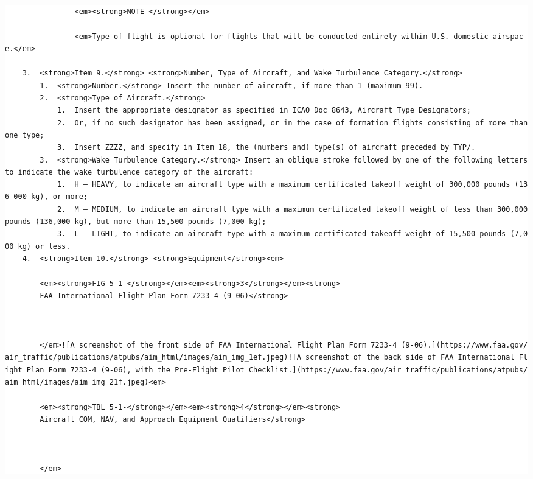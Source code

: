                     <em><strong>NOTE-</strong></em>
                    
                    <em>Type of flight is optional for flights that will be conducted entirely within U.S. domestic airspace.</em>
                    
        3.  <strong>Item 9.</strong> <strong>Number, Type of Aircraft, and Wake Turbulence Category.</strong>
            1.  <strong>Number.</strong> Insert the number of aircraft, if more than 1 (maximum 99).
            2.  <strong>Type of Aircraft.</strong>
                1.  Insert the appropriate designator as specified in ICAO Doc 8643, Aircraft Type Designators;
                2.  Or, if no such designator has been assigned, or in the case of formation flights consisting of more than one type;
                3.  Insert ZZZZ, and specify in Item 18, the (numbers and) type(s) of aircraft preceded by TYP/.
            3.  <strong>Wake Turbulence Category.</strong> Insert an oblique stroke followed by one of the following letters to indicate the wake turbulence category of the aircraft:
                1.  H — HEAVY, to indicate an aircraft type with a maximum certificated takeoff weight of 300,000 pounds (136 000 kg), or more;
                2.  M — MEDIUM, to indicate an aircraft type with a maximum certificated takeoff weight of less than 300,000 pounds (136,000 kg), but more than 15,500 pounds (7,000 kg);
                3.  L — LIGHT, to indicate an aircraft type with a maximum certificated takeoff weight of 15,500 pounds (7,000 kg) or less.
        4.  <strong>Item 10.</strong> <strong>Equipment</strong><em>
            
            <em><strong>FIG 5-1-</strong></em><em><strong>3</strong></em><strong>  
            FAA International Flight Plan Form 7233-4 (9-06)</strong>
            
            
            
            </em>![A screenshot of the front side of FAA International Flight Plan Form 7233-4 (9-06).](https://www.faa.gov/air_traffic/publications/atpubs/aim_html/images/aim_img_1ef.jpeg)![A screenshot of the back side of FAA International Flight Plan Form 7233-4 (9-06), with the Pre-Flight Pilot Checklist.](https://www.faa.gov/air_traffic/publications/atpubs/aim_html/images/aim_img_21f.jpeg)<em>
            
            <em><strong>TBL 5-1-</strong></em><em><strong>4</strong></em><strong>  
            Aircraft COM, NAV, and Approach Equipment Qualifiers</strong>
            
            
            
            </em>
            